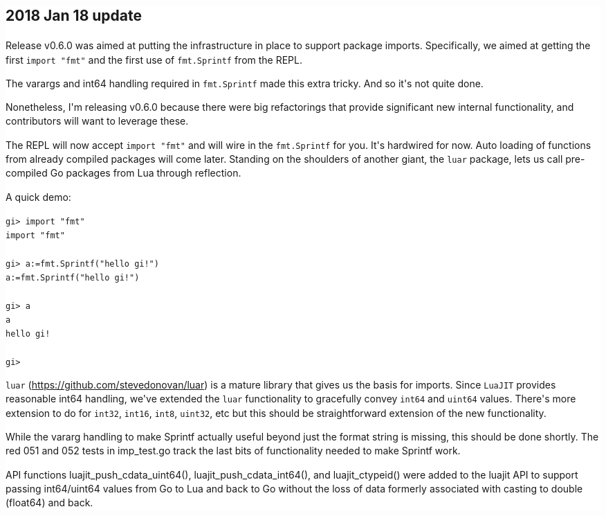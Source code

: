 2018 Jan 18 update
------
Release v0.6.0 was aimed at putting the infrastructure in place
to support package imports. Specifically, we aimed at getting
the first `import "fmt"` and the first use of `fmt.Sprintf`
from the REPL.

The varargs and int64 handling required in `fmt.Sprintf` made this extra
tricky. And so it's not quite done.

Nonetheless, I'm releasing v0.6.0 because there were big
refactorings that provide significant new internal
functionality, and contributors will want to leverage these.

The REPL will now accept `import "fmt"` and will wire in
the `fmt.Sprintf` for you. It's hardwired for now. Auto
loading of functions from already compiled packages will
come later. Standing on the shoulders of another giant,
the `luar` package, lets
us call pre-compiled Go packages from Lua through reflection.

A quick demo:
~~~
gi> import "fmt"
import "fmt"

gi> a:=fmt.Sprintf("hello gi!")
a:=fmt.Sprintf("hello gi!")

gi> a
a
hello gi!

gi>
~~~

`luar` (https://github.com/stevedonovan/luar) is a mature
library that gives us the basis for imports.
Since `LuaJIT` provides reasonable int64 handling, we've
extended the `luar` functionality to gracefully convey
`int64` and `uint64` values. There's more extension to
do for `int32`, `int16`, `int8`, `uint32`, etc but
this should be straightforward extension of the new
functionality.

While the vararg handling to make Sprintf
actually useful beyond just the format
string is missing, this should be done shortly.
The red 051 and 052 tests in imp_test.go track the
last bits of functionality needed to make Sprintf work.

API functions
luajit_push_cdata_uint64(), luajit_push_cdata_int64(),
and luajit_ctypeid() were added to the luajit API
to support passing int64/uint64 values from Go to Lua and
back to Go without the loss of data formerly associated
with casting to double (float64) and back.
